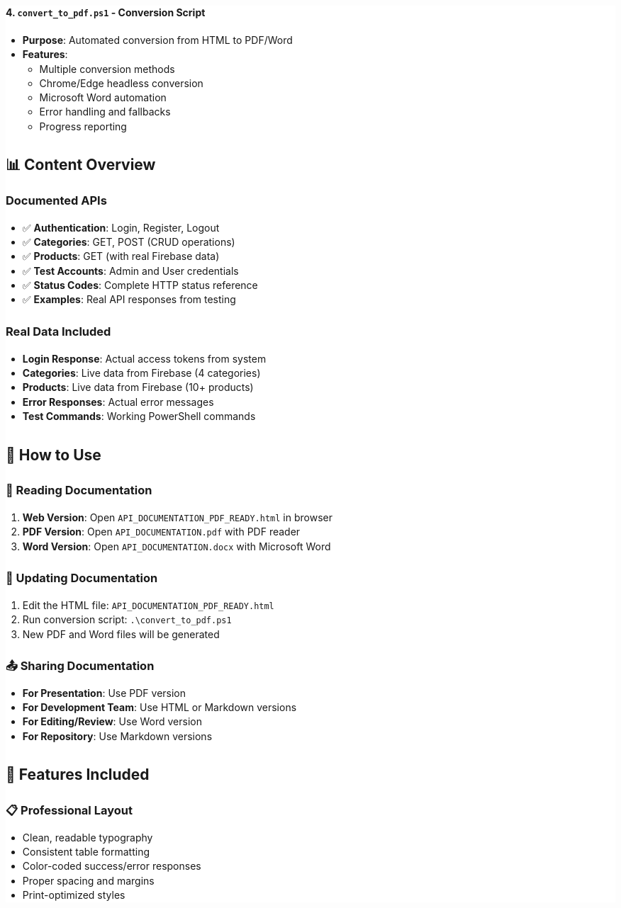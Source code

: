 #### 4. **`convert_to_pdf.ps1`** - Conversion Script
- **Purpose**: Automated conversion from HTML to PDF/Word
- **Features**:
  - Multiple conversion methods
  - Chrome/Edge headless conversion
  - Microsoft Word automation
  - Error handling and fallbacks
  - Progress reporting

## 📊 Content Overview

### Documented APIs
- ✅ **Authentication**: Login, Register, Logout
- ✅ **Categories**: GET, POST (CRUD operations)
- ✅ **Products**: GET (with real Firebase data)
- ✅ **Test Accounts**: Admin and User credentials
- ✅ **Status Codes**: Complete HTTP status reference
- ✅ **Examples**: Real API responses from testing

### Real Data Included
- **Login Response**: Actual access tokens from system
- **Categories**: Live data from Firebase (4 categories)
- **Products**: Live data from Firebase (10+ products)
- **Error Responses**: Actual error messages
- **Test Commands**: Working PowerShell commands

## 🚀 How to Use

### 📖 Reading Documentation
1. **Web Version**: Open `API_DOCUMENTATION_PDF_READY.html` in browser
2. **PDF Version**: Open `API_DOCUMENTATION.pdf` with PDF reader
3. **Word Version**: Open `API_DOCUMENTATION.docx` with Microsoft Word

### 🔄 Updating Documentation
1. Edit the HTML file: `API_DOCUMENTATION_PDF_READY.html`
2. Run conversion script: `.\convert_to_pdf.ps1`
3. New PDF and Word files will be generated

### 📤 Sharing Documentation
- **For Presentation**: Use PDF version
- **For Development Team**: Use HTML or Markdown versions
- **For Editing/Review**: Use Word version
- **For Repository**: Use Markdown versions

## 🎨 Features Included

### 📋 Professional Layout
- Clean, readable typography
- Consistent table formatting
- Color-coded success/error responses
- Proper spacing and margins
- Print-optimized styles

